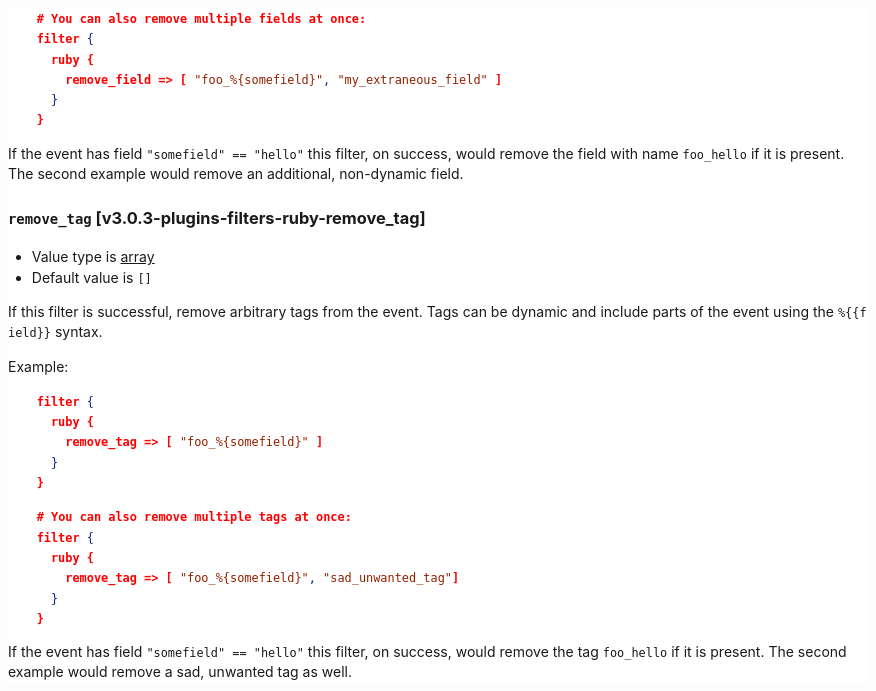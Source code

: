 ```json
    # You can also remove multiple fields at once:
    filter {
      ruby {
        remove_field => [ "foo_%{somefield}", "my_extraneous_field" ]
      }
    }
```

If the event has field `"somefield" == "hello"` this filter, on success, would remove the field with name `foo_hello` if it is present. The second example would remove an additional, non-dynamic field.


### `remove_tag` [v3.0.3-plugins-filters-ruby-remove_tag]

* Value type is [array](logstash://reference/configuration-file-structure.md#array)
* Default value is `[]`

If this filter is successful, remove arbitrary tags from the event. Tags can be dynamic and include parts of the event using the `%{{field}}` syntax.

Example:

```json
    filter {
      ruby {
        remove_tag => [ "foo_%{somefield}" ]
      }
    }
```

```json
    # You can also remove multiple tags at once:
    filter {
      ruby {
        remove_tag => [ "foo_%{somefield}", "sad_unwanted_tag"]
      }
    }
```

If the event has field `"somefield" == "hello"` this filter, on success, would remove the tag `foo_hello` if it is present. The second example would remove a sad, unwanted tag as well.



